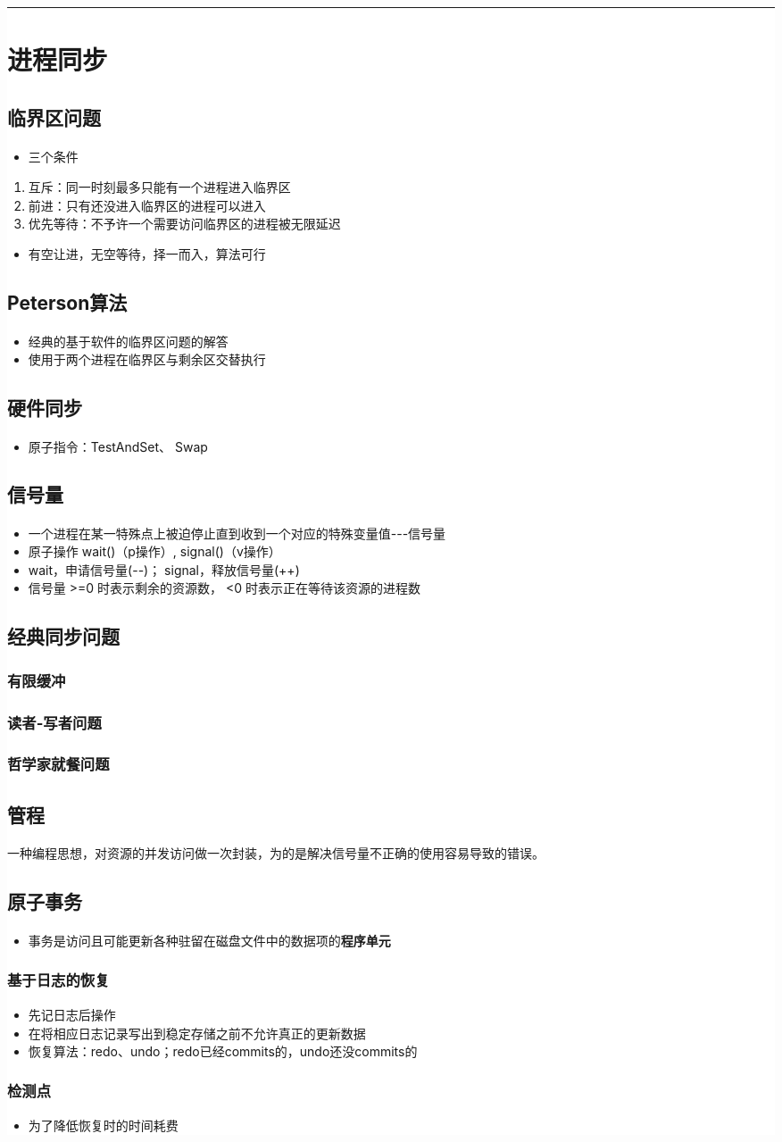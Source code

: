 
---
# 进程同步
## 临界区问题
* 三个条件
1. 互斥：同一时刻最多只能有一个进程进入临界区
2. 前进：只有还没进入临界区的进程可以进入
3. 优先等待：不予许一个需要访问临界区的进程被无限延迟
* 有空让进，无空等待，择一而入，算法可行

## Peterson算法
* 经典的基于软件的临界区问题的解答
* 使用于两个进程在临界区与剩余区交替执行

## 硬件同步
* 原子指令：TestAndSet、 Swap

## 信号量
* 一个进程在某一特殊点上被迫停止直到收到一个对应的特殊变量值---信号量
* 原子操作 wait()（p操作）, signal()（v操作）
* wait，申请信号量(--)； signal，释放信号量(++)
* 信号量 >=0 时表示剩余的资源数， <0 时表示正在等待该资源的进程数

## 经典同步问题
### 有限缓冲

### 读者-写者问题

### 哲学家就餐问题


## 管程
一种编程思想，对资源的并发访问做一次封装，为的是解决信号量不正确的使用容易导致的错误。

## 原子事务
* 事务是访问且可能更新各种驻留在磁盘文件中的数据项的**程序单元**

### 基于日志的恢复
* 先记日志后操作
* 在将相应日志记录写出到稳定存储之前不允许真正的更新数据
* 恢复算法：redo、undo；redo已经commits的，undo还没commits的

### 检测点
* 为了降低恢复时的时间耗费
